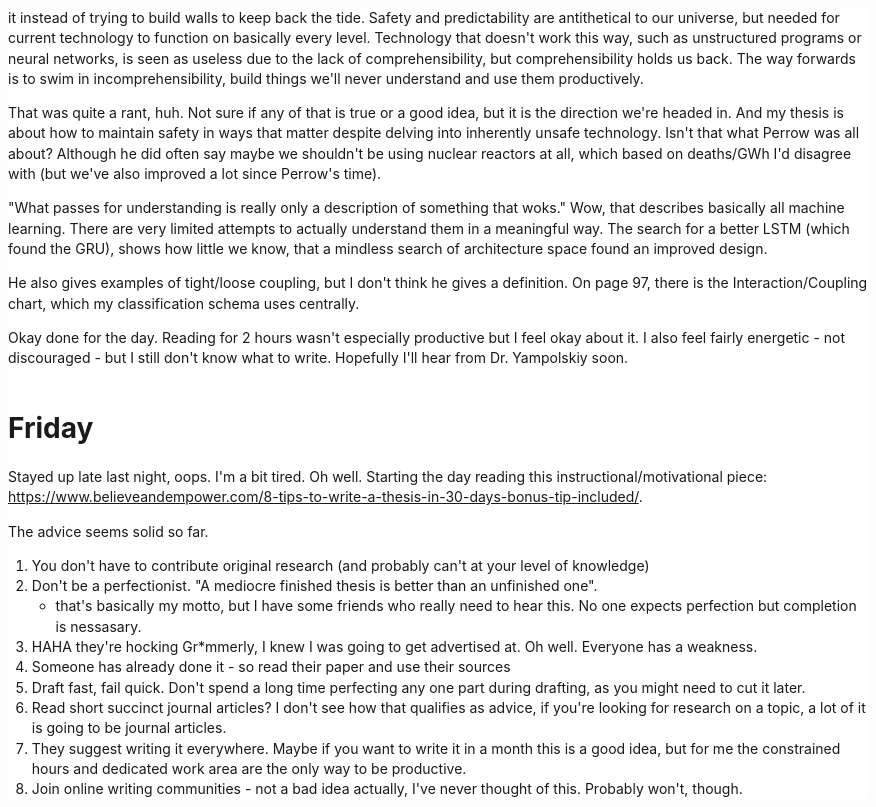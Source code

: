 it instead of trying to build walls to keep back the tide. Safety and predictability are antithetical to our universe,
but needed for current technology to function on basically every level. Technology that doesn't work this way, such as
unstructured programs or neural networks, is seen as useless due to the lack of comprehensibility, but comprehensibility
holds us back. The way forwards is to swim in incomprehensibility, build things we'll never understand and use them
productively. 

That was quite a rant, huh. Not sure if any of that is true or a good idea, but it is the direction we're headed in. And
my thesis is about how to maintain safety in ways that matter despite delving into inherently unsafe technology. Isn't
that what Perrow was all about? Although he did often say maybe we shouldn't be using nuclear reactors at all, which
based on deaths/GWh I'd disagree with (but we've also improved a lot since Perrow's time).

"What passes for understanding is really only a description of something that woks." Wow, that describes basically all
machine learning. There are very limited attempts to actually understand them in a meaningful way. The search for a
better LSTM (which found the GRU), shows how little we know, that a mindless search of architecture space found an
improved design.

He also gives examples of tight/loose coupling, but I don't think he gives a definition. On page 97, there is the
Interaction/Coupling chart, which my classification schema uses centrally.

Okay done for the day. Reading for 2 hours wasn't especially productive but I feel okay about it. I also feel fairly
energetic - not discouraged - but I still don't know what to write. Hopefully I'll hear from Dr. Yampolskiy soon.

# Friday

Stayed up late last night, oops. I'm a bit tired. Oh well. Starting the day reading this instructional/motivational
piece: <https://www.believeandempower.com/8-tips-to-write-a-thesis-in-30-days-bonus-tip-included/>.

The advice seems solid so far.

1. You don't have to contribute original research (and probably can't at your level of knowledge)
2. Don't be a perfectionist. "A mediocre finished thesis is better than an unfinished one".
    - that's basically my motto, but I have some friends who really need to hear this. No one expects perfection but
      completion is nessasary. 
3. HAHA they're hocking Gr\*mmerly, I knew I was going to get advertised at. Oh well. Everyone has a weakness.
4. Someone has already done it - so read their paper and use their sources
5. Draft fast, fail quick. Don't spend a long time perfecting any one part during drafting, as you might need to cut it
    later.
6. Read short succinct journal articles? I don't see how that qualifies as advice, if you're looking for research on a
    topic, a lot of it is going to be journal articles.
7. They suggest writing it everywhere. Maybe if you want to write it in a month this is a good idea, but for me the
    constrained hours and dedicated work area are the only way to be productive.
8. Join online writing communities - not a bad idea actually, I've never thought of this. Probably won't, though.
